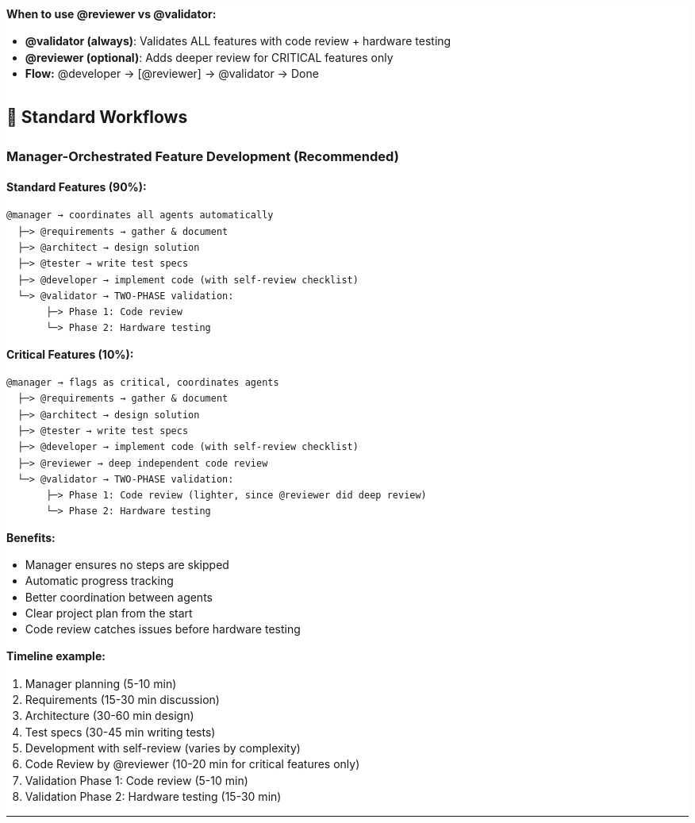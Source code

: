 **When to use @reviewer vs @validator:**
- **@validator (always)**: Validates ALL features with code review + hardware testing
- **@reviewer (optional)**: Adds deeper review for CRITICAL features only
- **Flow:** @developer → [@reviewer] → @validator → Done

## 🔄 Standard Workflows

### Manager-Orchestrated Feature Development (Recommended)

**Standard Features (90%):**
```
@manager → coordinates all agents automatically
  ├─> @requirements → gather & document
  ├─> @architect → design solution
  ├─> @tester → write test specs
  ├─> @developer → implement code (with self-review checklist)
  └─> @validator → TWO-PHASE validation:
       ├─> Phase 1: Code review
       └─> Phase 2: Hardware testing
```

**Critical Features (10%):**
```
@manager → flags as critical, coordinates agents
  ├─> @requirements → gather & document
  ├─> @architect → design solution
  ├─> @tester → write test specs
  ├─> @developer → implement code (with self-review checklist)
  ├─> @reviewer → deep independent code review
  └─> @validator → TWO-PHASE validation:
       ├─> Phase 1: Code review (lighter, since @reviewer did deep review)
       └─> Phase 2: Hardware testing
```

**Benefits:**
- Manager ensures no steps are skipped
- Automatic progress tracking
- Better coordination between agents
- Clear project plan from the start
- Code review catches issues before hardware testing

**Timeline example:**
1. Manager planning (5-10 min)
2. Requirements (15-30 min discussion)
3. Architecture (30-60 min design)
4. Test specs (30-45 min writing tests)
5. Development with self-review (varies by complexity)
6. Code Review by @reviewer (10-20 min for critical features only)
7. Validation Phase 1: Code review (5-10 min)
8. Validation Phase 2: Hardware testing (15-30 min)

---

